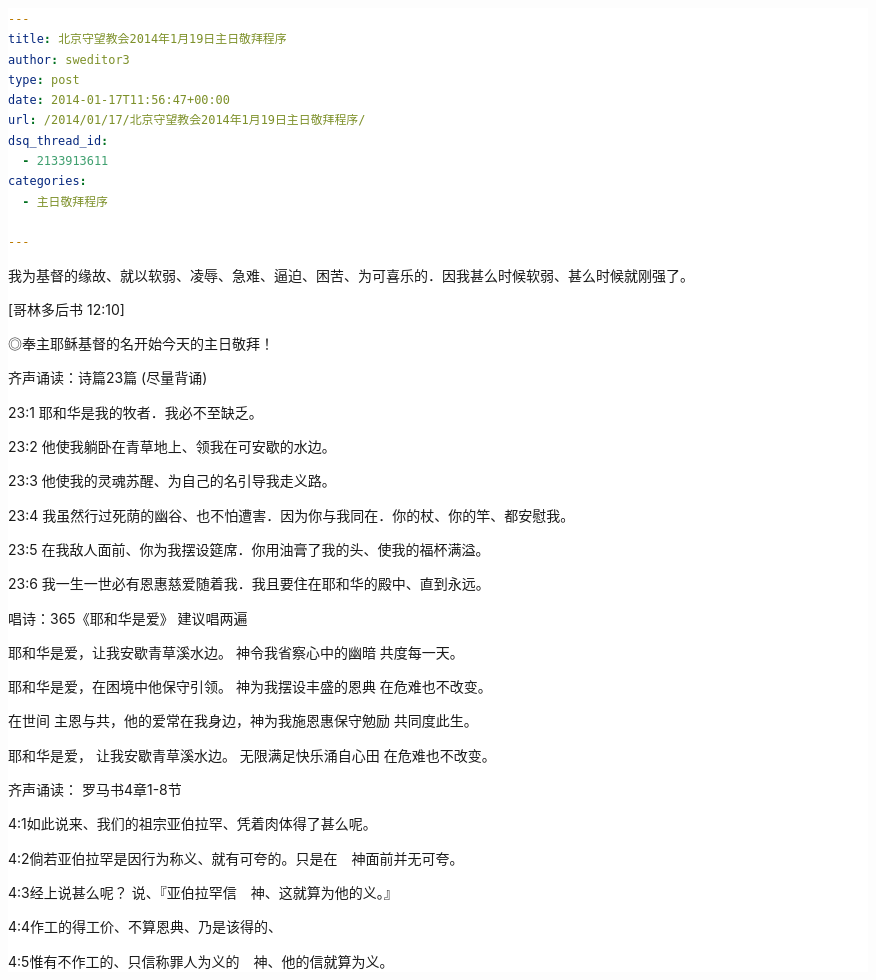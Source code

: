 ```yaml
---
title: 北京守望教会2014年1月19日主日敬拜程序
author: sweditor3
type: post
date: 2014-01-17T11:56:47+00:00
url: /2014/01/17/北京守望教会2014年1月19日主日敬拜程序/
dsq_thread_id:
  - 2133913611
categories:
  - 主日敬拜程序

---
```

我为基督的缘故、就以软弱、凌辱、急难、逼迫、困苦、为可喜乐的．因我甚么时候软弱、甚么时候就刚强了。
  
[哥林多后书 12:10]

◎奉主耶稣基督的名开始今天的主日敬拜！

齐声诵读：诗篇23篇 (尽量背诵)

23:1 耶和华是我的牧者．我必不至缺乏。
  
23:2 他使我躺卧在青草地上、领我在可安歇的水边。
  
23:3 他使我的灵魂苏醒、为自己的名引导我走义路。
  
23:4 我虽然行过死荫的幽谷、也不怕遭害．因为你与我同在．你的杖、你的竿、都安慰我。
  
23:5 在我敌人面前、你为我摆设筵席．你用油膏了我的头、使我的福杯满溢。
  
23:6 我一生一世必有恩惠慈爱随着我．我且要住在耶和华的殿中、直到永远。

唱诗：365《耶和华是爱》 建议唱两遍

<div id="c-10295" class="grandmp3">
  <audio src="https://t5.shwchurch.org/wp-content/uploads/2014/01/365、耶和华是爱.mp3" controls false preload="none" autobuffer="false"></audio>
</div>

耶和华是爱，让我安歇青草溪水边。 神令我省察心中的幽暗 共度每一天。
  
耶和华是爱，在困境中他保守引领。 神为我摆设丰盛的恩典 在危难也不改变。
  
在世间 主恩与共，他的爱常在我身边，神为我施恩惠保守勉励 共同度此生。
  
耶和华是爱， 让我安歇青草溪水边。 无限满足快乐涌自心田 在危难也不改变。

齐声诵读： 罗马书4章1-8节

4:1如此说来、我们的祖宗亚伯拉罕、凭着肉体得了甚么呢。
  
4:2倘若亚伯拉罕是因行为称义、就有可夸的。只是在　神面前并无可夸。
  
4:3经上说甚么呢？ 说、『亚伯拉罕信　神、这就算为他的义。』
  
4:4作工的得工价、不算恩典、乃是该得的、
  
4:5惟有不作工的、只信称罪人为义的　神、他的信就算为义。
  

 [1]: /2014/01/17/光明之子白昼之子2014年1月19日主日讲章袁灵传/